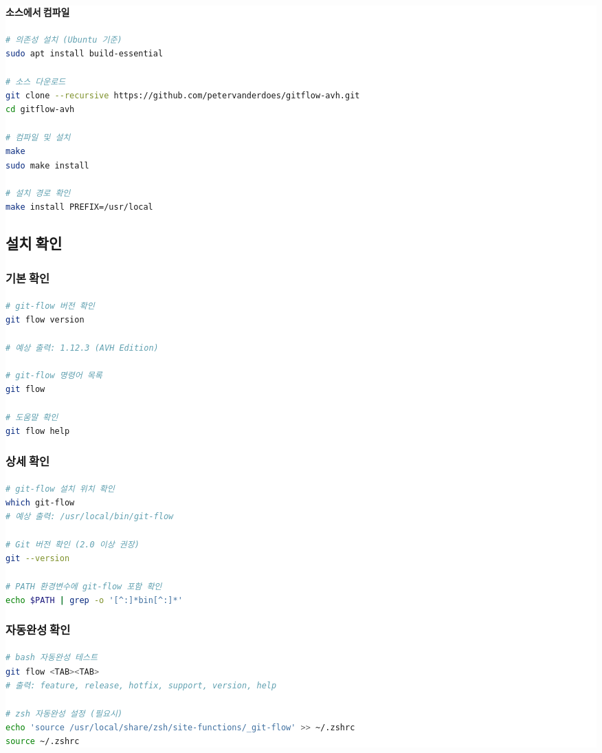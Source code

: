 #### 소스에서 컴파일
```bash
# 의존성 설치 (Ubuntu 기준)
sudo apt install build-essential

# 소스 다운로드
git clone --recursive https://github.com/petervanderdoes/gitflow-avh.git
cd gitflow-avh

# 컴파일 및 설치
make
sudo make install

# 설치 경로 확인
make install PREFIX=/usr/local
```

## 설치 확인

### 기본 확인
```bash
# git-flow 버전 확인
git flow version

# 예상 출력: 1.12.3 (AVH Edition)

# git-flow 명령어 목록
git flow

# 도움말 확인
git flow help
```

### 상세 확인
```bash
# git-flow 설치 위치 확인
which git-flow
# 예상 출력: /usr/local/bin/git-flow

# Git 버전 확인 (2.0 이상 권장)
git --version

# PATH 환경변수에 git-flow 포함 확인
echo $PATH | grep -o '[^:]*bin[^:]*'
```

### 자동완성 확인
```bash
# bash 자동완성 테스트
git flow <TAB><TAB>
# 출력: feature, release, hotfix, support, version, help

# zsh 자동완성 설정 (필요시)
echo 'source /usr/local/share/zsh/site-functions/_git-flow' >> ~/.zshrc
source ~/.zshrc
```
